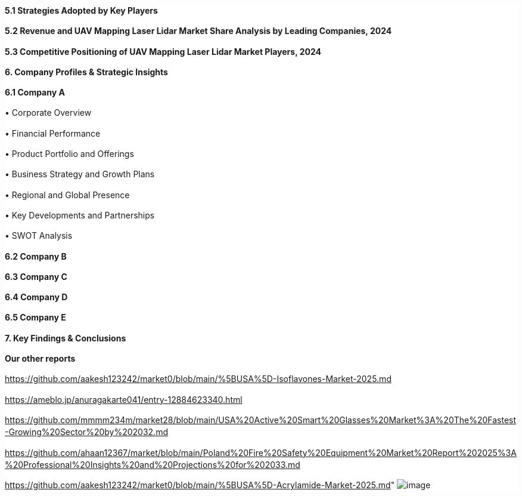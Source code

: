 <strong>5.1 Strategies Adopted by Key Players</strong>

<strong>5.2 Revenue and UAV Mapping Laser Lidar Market Share Analysis by Leading Companies, 2024</strong>

<strong>5.3 Competitive Positioning of UAV Mapping Laser Lidar Market Players, 2024</strong>

<strong>6. Company Profiles & Strategic Insights</strong>

<strong>6.1 Company A</strong>

• Corporate Overview

• Financial Performance

• Product Portfolio and Offerings

• Business Strategy and Growth Plans

• Regional and Global Presence

• Key Developments and Partnerships

• SWOT Analysis

<strong>6.2 Company B</strong>

<strong>6.3 Company C</strong>

<strong>6.4 Company D</strong>

<strong>6.5 Company E</strong>

<strong>7. Key Findings & Conclusions</strong>

<strong>Our other reports</strong>

<a href=https://github.com/aakesh123242/market0/blob/main/%5BUSA%5D-Isoflavones-Market-2025.md>https://github.com/aakesh123242/market0/blob/main/%5BUSA%5D-Isoflavones-Market-2025.md</a>

<a href=https://ameblo.jp/anuragakarte041/entry-12884623340.html>https://ameblo.jp/anuragakarte041/entry-12884623340.html</a>

<a href=https://github.com/mmmm234m/market28/blob/main/USA%20Active%20Smart%20Glasses%20Market%3A%20The%20Fastest-Growing%20Sector%20by%202032.md>https://github.com/mmmm234m/market28/blob/main/USA%20Active%20Smart%20Glasses%20Market%3A%20The%20Fastest-Growing%20Sector%20by%202032.md</a>

<a href=https://github.com/ahaan12367/market/blob/main/Poland%20Fire%20Safety%20Equipment%20Market%20Report%202025%3A%20Professional%20Insights%20and%20Projections%20for%202033.md>https://github.com/ahaan12367/market/blob/main/Poland%20Fire%20Safety%20Equipment%20Market%20Report%202025%3A%20Professional%20Insights%20and%20Projections%20for%202033.md</a>

<a href=https://github.com/aakesh123242/market0/blob/main/%5BUSA%5D-Acrylamide-Market-2025.md>https://github.com/aakesh123242/market0/blob/main/%5BUSA%5D-Acrylamide-Market-2025.md</a>"
![image](https://github.com/user-attachments/assets/1ee982cb-4aad-427e-aa45-011955a4d6bb)
